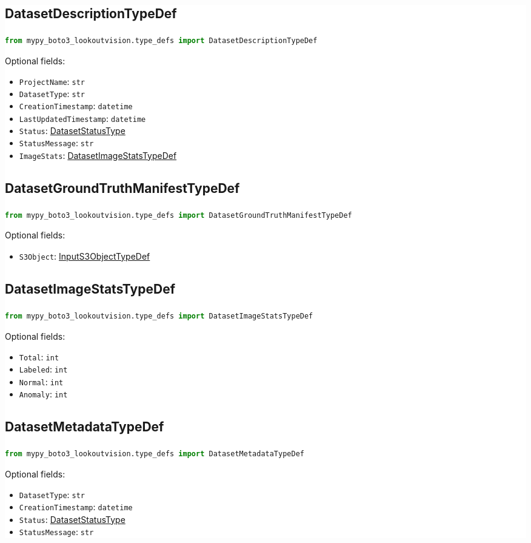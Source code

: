 <a id="datasetdescriptiontypedef"></a>

## DatasetDescriptionTypeDef

```python
from mypy_boto3_lookoutvision.type_defs import DatasetDescriptionTypeDef
```

Optional fields:

- `ProjectName`: `str`
- `DatasetType`: `str`
- `CreationTimestamp`: `datetime`
- `LastUpdatedTimestamp`: `datetime`
- `Status`: [DatasetStatusType](./literals.md#datasetstatustype)
- `StatusMessage`: `str`
- `ImageStats`:
  [DatasetImageStatsTypeDef](./type_defs.md#datasetimagestatstypedef)

<a id="datasetgroundtruthmanifesttypedef"></a>

## DatasetGroundTruthManifestTypeDef

```python
from mypy_boto3_lookoutvision.type_defs import DatasetGroundTruthManifestTypeDef
```

Optional fields:

- `S3Object`: [InputS3ObjectTypeDef](./type_defs.md#inputs3objecttypedef)

<a id="datasetimagestatstypedef"></a>

## DatasetImageStatsTypeDef

```python
from mypy_boto3_lookoutvision.type_defs import DatasetImageStatsTypeDef
```

Optional fields:

- `Total`: `int`
- `Labeled`: `int`
- `Normal`: `int`
- `Anomaly`: `int`

<a id="datasetmetadatatypedef"></a>

## DatasetMetadataTypeDef

```python
from mypy_boto3_lookoutvision.type_defs import DatasetMetadataTypeDef
```

Optional fields:

- `DatasetType`: `str`
- `CreationTimestamp`: `datetime`
- `Status`: [DatasetStatusType](./literals.md#datasetstatustype)
- `StatusMessage`: `str`
